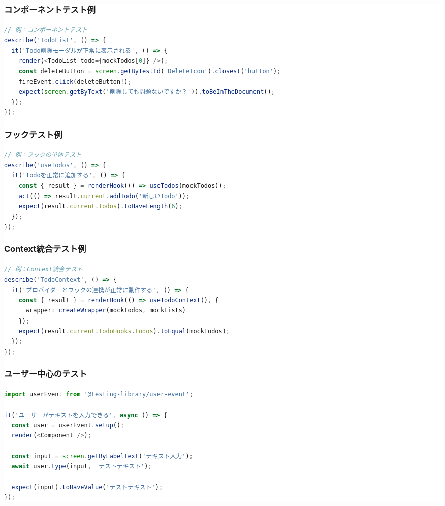 ### コンポーネントテスト例
```typescript
// 例：コンポーネントテスト
describe('TodoList', () => {
  it('Todo削除モーダルが正常に表示される', () => {
    render(<TodoList todo={mockTodos[0]} />);
    const deleteButton = screen.getByTestId('DeleteIcon').closest('button');
    fireEvent.click(deleteButton!);
    expect(screen.getByText('削除しても問題ないですか？')).toBeInTheDocument();
  });
});
```

### フックテスト例
```typescript
// 例：フックの単体テスト
describe('useTodos', () => {
  it('Todoを正常に追加する', () => {
    const { result } = renderHook(() => useTodos(mockTodos));
    act(() => result.current.addTodo('新しいTodo'));
    expect(result.current.todos).toHaveLength(6);
  });
});
```

### Context統合テスト例
```typescript
// 例：Context統合テスト
describe('TodoContext', () => {
  it('プロバイダーとフックの連携が正常に動作する', () => {
    const { result } = renderHook(() => useTodoContext(), {
      wrapper: createWrapper(mockTodos, mockLists)
    });
    expect(result.current.todoHooks.todos).toEqual(mockTodos);
  });
});
```

### ユーザー中心のテスト

```typescript
import userEvent from '@testing-library/user-event';

it('ユーザーがテキストを入力できる', async () => {
  const user = userEvent.setup();
  render(<Component />);
  
  const input = screen.getByLabelText('テキスト入力');
  await user.type(input, 'テストテキスト');
  
  expect(input).toHaveValue('テストテキスト');
});
```
